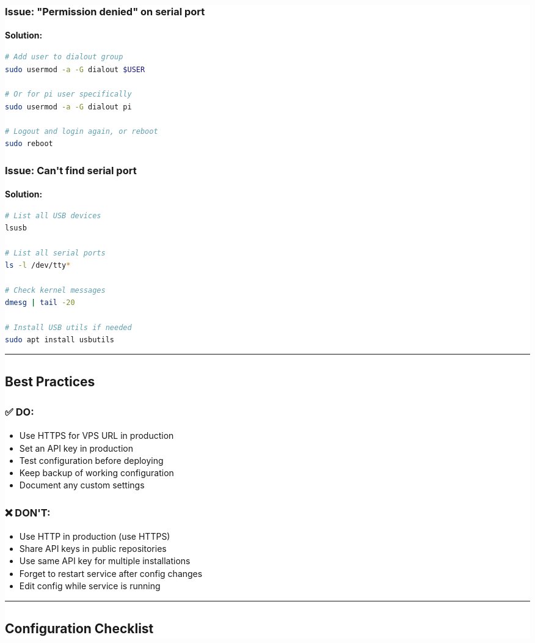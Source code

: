 ### Issue: "Permission denied" on serial port

**Solution:**
```bash
# Add user to dialout group
sudo usermod -a -G dialout $USER

# Or for pi user specifically
sudo usermod -a -G dialout pi

# Logout and login again, or reboot
sudo reboot
```

### Issue: Can't find serial port

**Solution:**
```bash
# List all USB devices
lsusb

# List all serial ports
ls -l /dev/tty*

# Check kernel messages
dmesg | tail -20

# Install USB utils if needed
sudo apt install usbutils
```

---

## Best Practices

### ✅ DO:
- Use HTTPS for VPS URL in production
- Set an API key in production
- Test configuration before deploying
- Keep backup of working configuration
- Document any custom settings

### ❌ DON'T:
- Use HTTP in production (use HTTPS)
- Share API keys in public repositories
- Use same API key for multiple installations
- Forget to restart service after config changes
- Edit config while service is running

---

## Configuration Checklist
